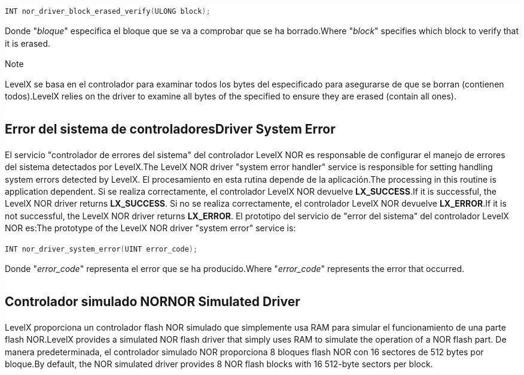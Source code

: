 ```c
INT nor_driver_block_erased_verify(ULONG block);
```

<span data-ttu-id="8c7bd-217">Donde "*bloque*" especifica el bloque que se va a comprobar que se ha borrado.</span><span class="sxs-lookup"><span data-stu-id="8c7bd-217">Where "*block*" specifies which block to verify that it is erased.</span></span>

> [!NOTE]
> <span data-ttu-id="8c7bd-218">LevelX se basa en el controlador para examinar todos los bytes del especificado para asegurarse de que se borran (contienen todos).</span><span class="sxs-lookup"><span data-stu-id="8c7bd-218">LevelX relies on the driver to examine all bytes of the specified to ensure they are erased (contain all ones).</span></span>

## <a name="driver-system-error"></a><span data-ttu-id="8c7bd-219">Error del sistema de controladores</span><span class="sxs-lookup"><span data-stu-id="8c7bd-219">Driver System Error</span></span>

<span data-ttu-id="8c7bd-220">El servicio "controlador de errores del sistema" del controlador LevelX NOR es responsable de configurar el manejo de errores del sistema detectados por LevelX.</span><span class="sxs-lookup"><span data-stu-id="8c7bd-220">The LevelX NOR driver "system error handler" service is responsible for setting handling system errors detected by LevelX.</span></span> <span data-ttu-id="8c7bd-221">El procesamiento en esta rutina depende de la aplicación.</span><span class="sxs-lookup"><span data-stu-id="8c7bd-221">The processing in this routine is application dependent.</span></span> <span data-ttu-id="8c7bd-222">Si se realiza correctamente, el controlador LevelX NOR devuelve **LX_SUCCESS**.</span><span class="sxs-lookup"><span data-stu-id="8c7bd-222">If it is successful, the LevelX NOR driver returns **LX_SUCCESS**.</span></span> <span data-ttu-id="8c7bd-223">Si no se realiza correctamente, el controlador LevelX NOR devuelve **LX_ERROR**.</span><span class="sxs-lookup"><span data-stu-id="8c7bd-223">If it is not successful, the LevelX NOR driver returns **LX_ERROR**.</span></span> <span data-ttu-id="8c7bd-224">El prototipo del servicio de "error del sistema" del controlador LevelX NOR es:</span><span class="sxs-lookup"><span data-stu-id="8c7bd-224">The prototype of the LevelX NOR driver "system error" service is:</span></span>

```c
INT nor_driver_system_error(UINT error_code);
```

<span data-ttu-id="8c7bd-225">Donde "*error_code*" representa el error que se ha producido.</span><span class="sxs-lookup"><span data-stu-id="8c7bd-225">Where "*error_code*" represents the error that occurred.</span></span>

## <a name="nor-simulated-driver"></a><span data-ttu-id="8c7bd-226">Controlador simulado NOR</span><span class="sxs-lookup"><span data-stu-id="8c7bd-226">NOR Simulated Driver</span></span>

<span data-ttu-id="8c7bd-227">LevelX proporciona un controlador flash NOR simulado que simplemente usa RAM para simular el funcionamiento de una parte flash NOR.</span><span class="sxs-lookup"><span data-stu-id="8c7bd-227">LevelX provides a simulated NOR flash driver that simply uses RAM to simulate the operation of a NOR flash part.</span></span> <span data-ttu-id="8c7bd-228">De manera predeterminada, el controlador simulado NOR proporciona 8 bloques flash NOR con 16 sectores de 512 bytes por bloque.</span><span class="sxs-lookup"><span data-stu-id="8c7bd-228">By default, the NOR simulated driver provides 8 NOR flash blocks with 16 512-byte sectors per block.</span></span>
